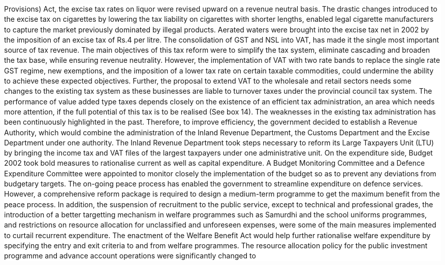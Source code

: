 Provisions) Act, the excise tax rates on liquor were revised upward on a revenue neutral basis. The drastic changes introduced to the excise tax on cigarettes by lowering the tax liability on cigarettes with shorter lengths, enabled legal cigarette manufacturers to capture the market previously dominated by illegal products. Aerated waters were brought into the excise tax net in 2002 by the imposition of an excise tax of Rs.4 per litre. The consolidation of GST and NSL into VAT, has made it the single most important source of tax revenue. The main objectives of this tax reform were to simplify the tax system, eliminate cascading and broaden the tax base, while ensuring revenue neutrality. However, the implementation of VAT with two rate bands to replace the single rate GST regime, new exemptions, and the imposition of a lower tax rate on certain taxable commodities, could undermine the ability to achieve these expected objectives. Further, the proposal to extend VAT to the wholesale and retail sectors needs some changes to the existing tax system as these businesses are liable to turnover taxes under the provincial council tax system. The performance of value added type taxes depends closely on the existence of an efficient tax administration, an area which needs more attention, if the full potential of this tax is to be realised (See box 14). The weaknesses in the existing tax administration has been continuously highlighted in the past. Therefore, to improve efficiency, the government decided to establish a Revenue Authority, which would combine the administration of the Inland Revenue Department, the Customs Department and the Excise Department under one authority. The Inland Revenue Department took steps necessary to reform its Large Taxpayers Unit (LTU) by bringing the income tax and VAT files of the largest taxpayers under one administrative unit. On the expenditure side, Budget 2002 took bold measures to rationalise current as well as capital expenditure. A Budget Monitoring Committee and a Defence Expenditure Committee were appointed to monitor closely the implementation of the budget so as to prevent any deviations from budgetary targets. The on-going peace process has enabled the government to streamline expenditure on defence services. However, a comprehensive reform package is required to design a medium-term programme to get the maximum benefit from the peace process. In addition, the suspension of recruitment to the public service, except to technical and professional grades, the introduction of a better targetting mechanism in welfare programmes such as Samurdhi and the school uniforms programmes, and restrictions on resource allocation for unclassified and unforeseen expenses, were some of the main measures implemented to curtail recurrent expenditure. The enactment of the Welfare Benefit Act would help further rationalise welfare expenditure by specifying the entry and exit criteria to and from welfare programmes. The resource allocation policy for the public investment programme and advance account operations were significantly changed to
